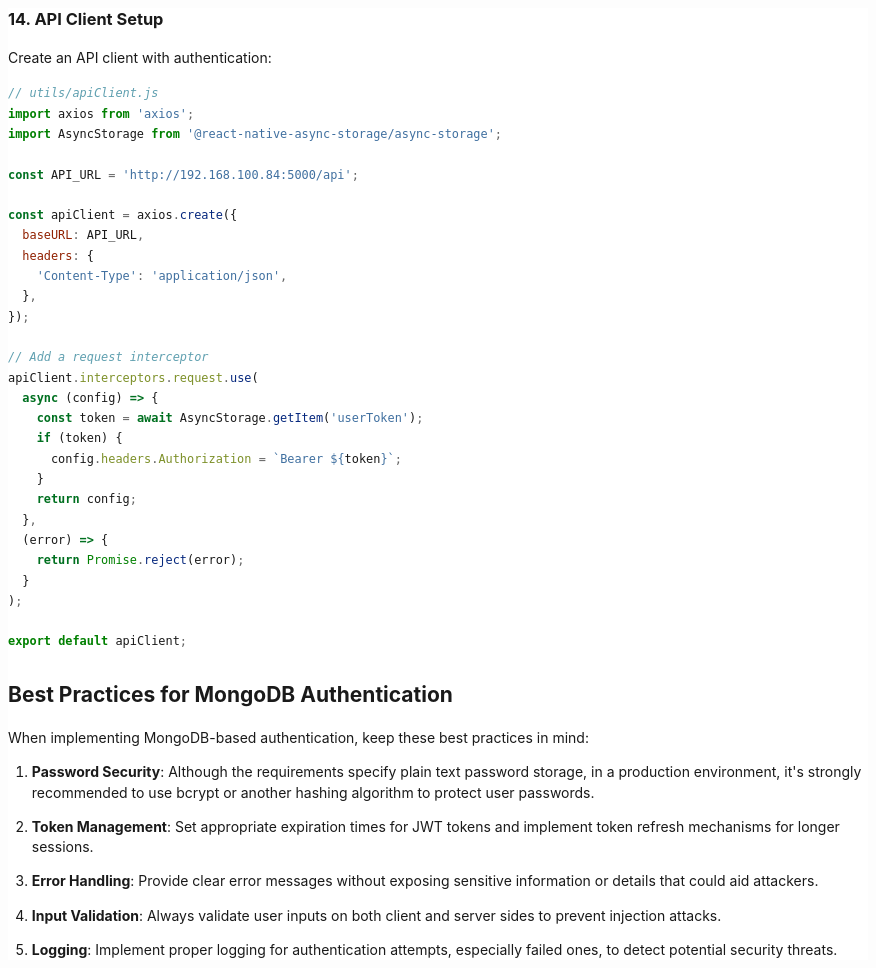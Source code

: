 ### 14. API Client Setup

Create an API client with authentication:

```javascript
// utils/apiClient.js
import axios from 'axios';
import AsyncStorage from '@react-native-async-storage/async-storage';

const API_URL = 'http://192.168.100.84:5000/api';

const apiClient = axios.create({
  baseURL: API_URL,
  headers: {
    'Content-Type': 'application/json',
  },
});

// Add a request interceptor
apiClient.interceptors.request.use(
  async (config) => {
    const token = await AsyncStorage.getItem('userToken');
    if (token) {
      config.headers.Authorization = `Bearer ${token}`;
    }
    return config;
  },
  (error) => {
    return Promise.reject(error);
  }
);

export default apiClient;
```

## Best Practices for MongoDB Authentication

When implementing MongoDB-based authentication, keep these best practices in mind:

1. **Password Security**: Although the requirements specify plain text password storage, in a production environment, it's strongly recommended to use bcrypt or another hashing algorithm to protect user passwords.

2. **Token Management**: Set appropriate expiration times for JWT tokens and implement token refresh mechanisms for longer sessions.

3. **Error Handling**: Provide clear error messages without exposing sensitive information or details that could aid attackers.

4. **Input Validation**: Always validate user inputs on both client and server sides to prevent injection attacks.

5. **Logging**: Implement proper logging for authentication attempts, especially failed ones, to detect potential security threats.

